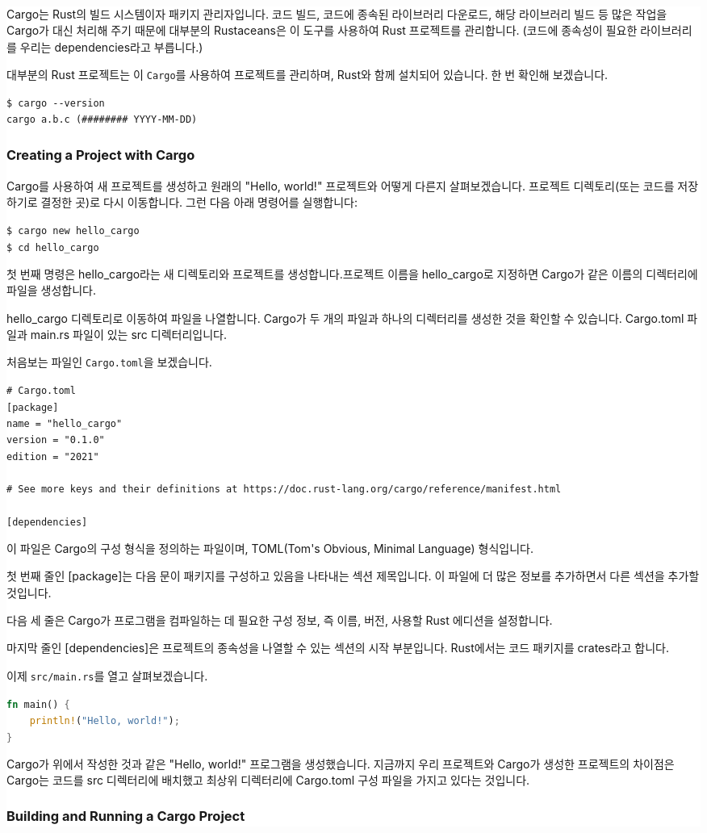 Cargo는 Rust의 빌드 시스템이자 패키지 관리자입니다. 코드 빌드, 코드에 종속된 라이브러리 다운로드, 해당 라이브러리 빌드 등 많은 작업을 Cargo가 대신 처리해 주기 때문에 대부분의 Rustaceans은 이 도구를 사용하여 Rust 프로젝트를 관리합니다. (코드에 종속성이 필요한 라이브러리를 우리는 dependencies라고 부릅니다.)

대부분의 Rust 프로젝트는 이 `Cargo`를 사용하여 프로젝트를 관리하며, Rust와 함께 설치되어 있습니다. 한 번 확인해 보겠습니다.

```shell
$ cargo --version
cargo a.b.c (######## YYYY-MM-DD)
```

### Creating a Project with Cargo

Cargo를 사용하여 새 프로젝트를 생성하고 원래의 "Hello, world!" 프로젝트와 어떻게 다른지 살펴보겠습니다. 프로젝트 디렉토리(또는 코드를 저장하기로 결정한 곳)로 다시 이동합니다. 그런 다음 아래 명령어를 실행합니다:

```shell
$ cargo new hello_cargo
$ cd hello_cargo
```

첫 번째 명령은 hello_cargo라는 새 디렉토리와 프로젝트를 생성합니다.프로젝트 이름을 hello_cargo로 지정하면 Cargo가 같은 이름의 디렉터리에 파일을 생성합니다.

hello_cargo 디렉토리로 이동하여 파일을 나열합니다. Cargo가 두 개의 파일과 하나의 디렉터리를 생성한 것을 확인할 수 있습니다. Cargo.toml 파일과 main.rs 파일이 있는 src 디렉터리입니다.

처음보는 파일인 `Cargo.toml`을 보겠습니다.

```
# Cargo.toml
[package]
name = "hello_cargo"
version = "0.1.0"
edition = "2021"

# See more keys and their definitions at https://doc.rust-lang.org/cargo/reference/manifest.html

[dependencies]
```

이 파일은 Cargo의 구성 형식을 정의하는 파일이며, TOML(Tom's Obvious, Minimal Language) 형식입니다.

첫 번째 줄인 [package]는 다음 문이 패키지를 구성하고 있음을 나타내는 섹션 제목입니다. 이 파일에 더 많은 정보를 추가하면서 다른 섹션을 추가할 것입니다.

다음 세 줄은 Cargo가 프로그램을 컴파일하는 데 필요한 구성 정보, 즉 이름, 버전, 사용할 Rust 에디션을 설정합니다.

마지막 줄인 [dependencies]은 프로젝트의 종속성을 나열할 수 있는 섹션의 시작 부분입니다. Rust에서는 코드 패키지를 crates라고 합니다.

이제 `src/main.rs`를 열고 살펴보겠습니다.

```rust
fn main() {
    println!("Hello, world!");
}
```

Cargo가 위에서 작성한 것과 같은 "Hello, world!" 프로그램을 생성했습니다. 지금까지 우리 프로젝트와 Cargo가 생성한 프로젝트의 차이점은 Cargo는 코드를 src 디렉터리에 배치했고 최상위 디렉터리에 Cargo.toml 구성 파일을 가지고 있다는 것입니다.

### Building and Running a Cargo Project
